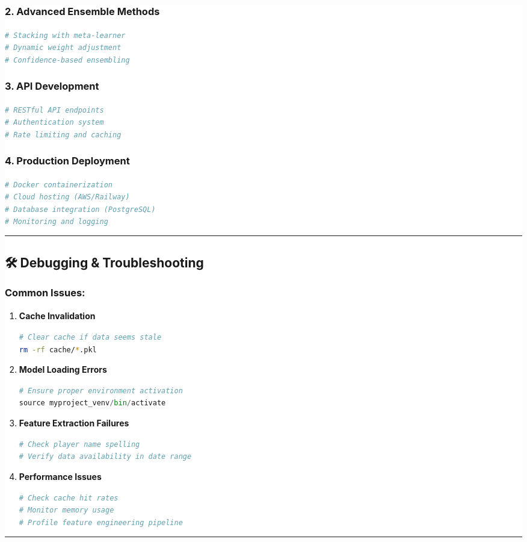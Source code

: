 ### 2. Advanced Ensemble Methods
```python
# Stacking with meta-learner
# Dynamic weight adjustment
# Confidence-based ensembling
```

### 3. API Development
```python
# RESTful API endpoints
# Authentication system
# Rate limiting and caching
```

### 4. Production Deployment
```python
# Docker containerization
# Cloud hosting (AWS/Railway)
# Database integration (PostgreSQL)
# Monitoring and logging
```

---

## 🛠️ Debugging & Troubleshooting

### Common Issues:

1. **Cache Invalidation**
   ```bash
   # Clear cache if data seems stale
   rm -rf cache/*.pkl
   ```

2. **Model Loading Errors**
   ```python
   # Ensure proper environment activation
   source myproject_venv/bin/activate
   ```

3. **Feature Extraction Failures**
   ```python
   # Check player name spelling
   # Verify data availability in date range
   ```

4. **Performance Issues**
   ```python
   # Check cache hit rates
   # Monitor memory usage
   # Profile feature engineering pipeline
   ```

---
